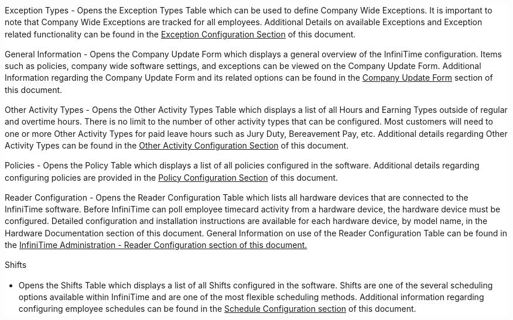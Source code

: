 Exception Types - Opens
the Exception Types Table which can be used to define Company Wide Exceptions.
It is important to note that Company Wide Exceptions are tracked for all
employees. Additional Details on available Exceptions and Exception related
functionality can be found in the [Exception
Configuration Section](Policies/Policy_Overview.md#pol26_Exceptions) of
this document.

General
Information - Opens the Company
Update Form which displays a general overview of the InfiniTime
configuration. Items such as policies, company wide software settings,
and exceptions can be viewed on the Company Update Form. Additional Information
regarding the Company Update Form and its related options can be found
in the [Company Update Form](ovr_SoftwareOverview.md#so20_Company_Update_Form_-_General_Tab)
section of this document.

Other
Activity Types - Opens the Other
Activity Types Table which displays
a list of all Hours and Earning Types outside of regular and overtime
hours. There is no limit to the number of other activity types that can
be configured. Most customers will need to one or more Other Activity
Types for paid leave hours such as Jury Duty, Bereavement Pay, etc. Additional
details regarding Other Activity Types can be found in the [Other Activity Configuration
Section](Configuration/Product_Configuration.md#ota01_Other_Activity_Types) of this document.

Policies - Opens
the Policy Table which displays
a list of all policies configured in the software. Additional details
regarding configuring policies are provided in the [Policy
Configuration Section](Policies/Policy_Overview.md#pol1_Policy_Overview) of
this document.

Reader
Configuration - Opens the Reader
Configuration Table which lists all hardware devices that are connected
to the InfiniTime software.
Before InfiniTime can poll
employee timecard activity from a hardware device, the hardware device
must be configured. Detailed configuration and installation instructions
are available for each hardware device, by model name, in the Hardware
Documentation section of this
document. General Information on use of the Reader Configuration Table
can be found in the [InfiniTime Administration - Reader
Configuration section of this document.](ovr_SoftwareAdministration.md#ru1_Reader_Configuration_Table)

Shifts

- Opens the Shifts Table which displays
  a list of all Shifts configured in the software. Shifts are one of the
  several scheduling options available within InfiniTime
  and are one of the most flexible scheduling methods. Additional information
  regarding configuring employee schedules can be found in the [Schedule Configuration section](Scheduling/Scheduling.md#sch14_Configuring_Shifts_for_Scheduling_Purposes)
  of this document.
